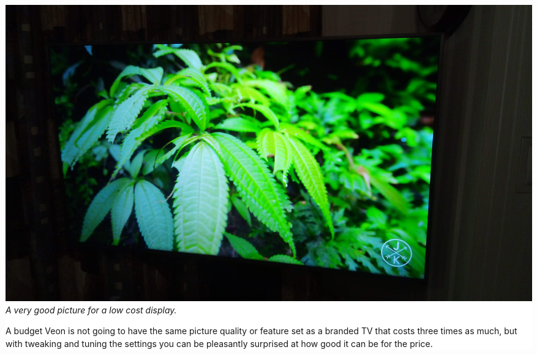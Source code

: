 [![_.](../../assets/images/blog/green4k.jpg)](../../assets/images/blog/green4k.jpg)
_A very good picture for a low cost display._

A budget Veon is not going to have the same picture quality or feature set as a branded TV that costs three times as much, but with tweaking and tuning the settings you can be pleasantly surprised at how good it can be for the price.
